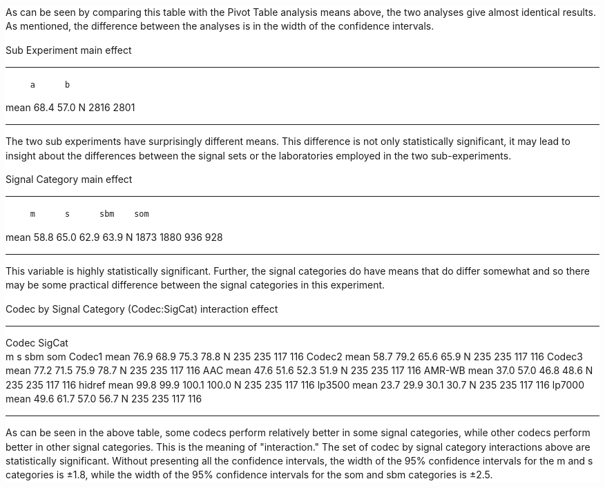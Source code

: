As can be seen by comparing this table with the Pivot Table analysis
means above, the two analyses give almost identical results. As
mentioned, the difference between the analyses is in the width of the
confidence intervals.

Sub Experiment main effect

  ------ ------ ------
         a      b
  mean   68.4   57.0
  N      2816   2801
  ------ ------ ------

The two sub experiments have surprisingly different means. This
difference is not only statistically significant, it may lead to insight
about the differences between the signal sets or the laboratories
employed in the two sub-experiments.

Signal Category main effect

  ------ ------ ------ ------ ------
         m      s      sbm    som
  mean   58.8   65.0   62.9   63.9
  N      1873   1880   936    928
  ------ ------ ------ ------ ------

This variable is highly statistically significant. Further, the signal
categories do have means that do differ somewhat and so there may be
some practical difference between the signal categories in this
experiment.

Codec by Signal Category (Codec:SigCat) interaction effect

  -------- -------- ------ ------ ------- -------
  Codec    SigCat                         
                    m      s      sbm     som
  Codec1   mean     76.9   68.9   75.3    78.8
           N        235    235    117     116
  Codec2   mean     58.7   79.2   65.6    65.9
           N        235    235    117     116
  Codec3   mean     77.2   71.5   75.9    78.7
           N        235    235    117     116
  AAC      mean     47.6   51.6   52.3    51.9
           N        235    235    117     116
  AMR-WB   mean     37.0   57.0   46.8    48.6
           N        235    235    117     116
  hidref   mean     99.8   99.9   100.1   100.0
           N        235    235    117     116
  lp3500   mean     23.7   29.9   30.1    30.7
           N        235    235    117     116
  lp7000   mean     49.6   61.7   57.0    56.7
           N        235    235    117     116
  -------- -------- ------ ------ ------- -------

As can be seen in the above table, some codecs perform relatively better
in some signal categories, while other codecs perform better in other
signal categories. This is the meaning of "interaction." The set of
codec by signal category interactions above are statistically
significant. Without presenting all the confidence intervals, the width
of the 95% confidence intervals for the m and s categories is ±1.8,
while the width of the 95% confidence intervals for the som and sbm
categories is ±2.5.

